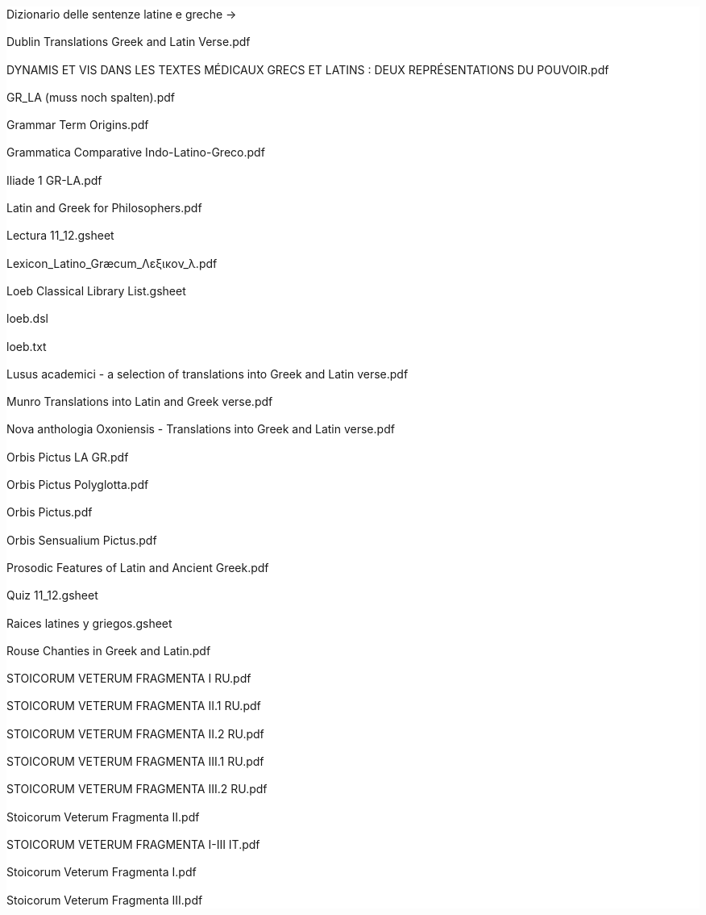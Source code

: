 Dizionario delle sentenze latine e greche →

Dublin Translations Greek and Latin Verse.pdf

DYNAMIS ET VIS DANS LES TEXTES MÉDICAUX GRECS ET LATINS : DEUX REPRÉSENTATIONS DU POUVOIR.pdf

GR_LA (muss noch spalten).pdf

Grammar Term Origins.pdf

Grammatica Comparative Indo-Latino-Greco.pdf

Iliade 1 GR-LA.pdf

Latin and Greek for Philosophers.pdf

Lectura 11_12.gsheet

Lexicon_Latino_Græcum_Λεξικον_λ.pdf

Loeb Classical Library List.gsheet

loeb.dsl

loeb.txt

Lusus academici - a selection of translations into Greek and Latin verse.pdf

Munro Translations into Latin and Greek verse.pdf

Nova anthologia Oxoniensis - Translations into Greek and Latin verse.pdf

Orbis Pictus LA GR.pdf

Orbis Pictus Polyglotta.pdf

Orbis Pictus.pdf

Orbis Sensualium Pictus.pdf

Prosodic Features of Latin and Ancient Greek.pdf

Quiz 11_12.gsheet

Raices latines y griegos.gsheet

Rouse Chanties in Greek and Latin.pdf

STOICORUM VETERUM  FRAGMENTA I RU.pdf

STOICORUM VETERUM  FRAGMENTA II.1 RU.pdf

STOICORUM VETERUM  FRAGMENTA II.2 RU.pdf

STOICORUM VETERUM  FRAGMENTA III.1 RU.pdf

STOICORUM VETERUM  FRAGMENTA III.2 RU.pdf

Stoicorum Veterum Fragmenta  II.pdf

STOICORUM VETERUM FRAGMENTA I-III IT.pdf

Stoicorum Veterum Fragmenta I.pdf

Stoicorum Veterum Fragmenta III.pdf
